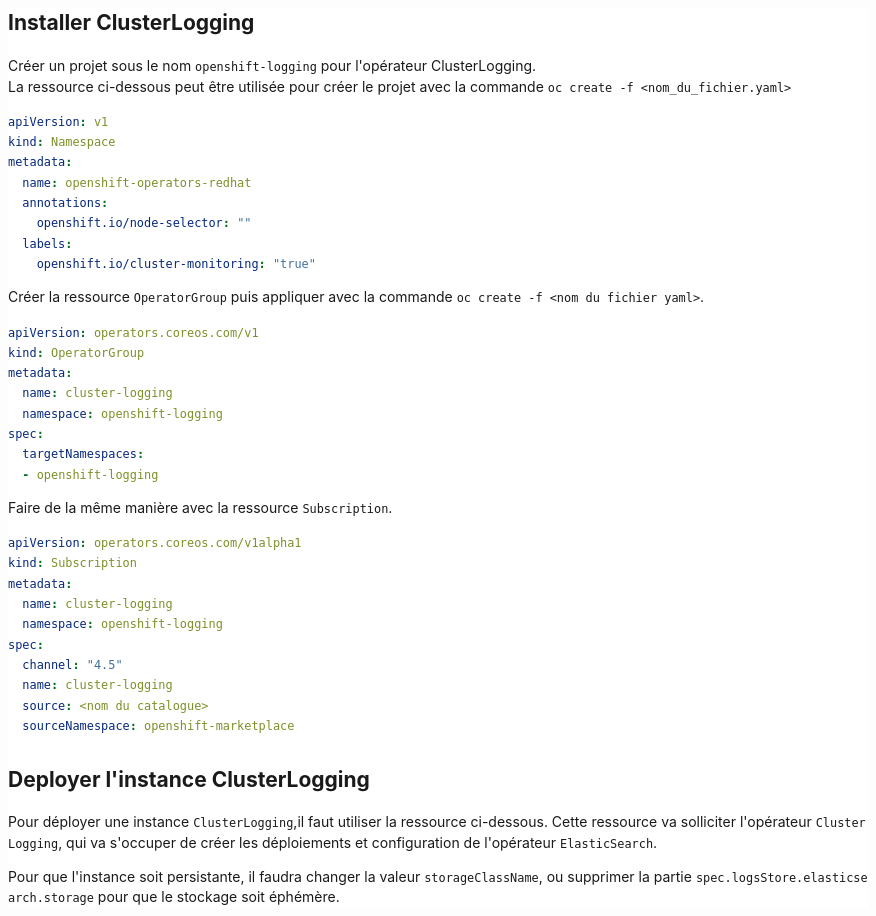 ## Installer ClusterLogging

Créer un projet sous le nom `openshift-logging` pour l'opérateur ClusterLogging.<br/>La ressource ci-dessous peut être utilisée pour créer le projet avec la commande `oc create -f <nom_du_fichier.yaml> `

```yaml
apiVersion: v1
kind: Namespace
metadata:
  name: openshift-operators-redhat 
  annotations:
    openshift.io/node-selector: ""
  labels:
    openshift.io/cluster-monitoring: "true"
```

Créer la ressource `OperatorGroup` puis appliquer avec la commande `oc create -f <nom du fichier yaml>`.

```yaml
apiVersion: operators.coreos.com/v1
kind: OperatorGroup
metadata:
  name: cluster-logging
  namespace: openshift-logging 
spec:
  targetNamespaces:
  - openshift-logging
```

Faire de la même manière avec la ressource `Subscription`.

```yaml
apiVersion: operators.coreos.com/v1alpha1
kind: Subscription
metadata:
  name: cluster-logging
  namespace: openshift-logging 
spec:
  channel: "4.5" 
  name: cluster-logging
  source: <nom du catalogue>
  sourceNamespace: openshift-marketplace
```

## Deployer l'instance ClusterLogging

Pour déployer une instance `ClusterLogging`,il faut utiliser la ressource ci-dessous. Cette ressource va solliciter l'opérateur `ClusterLogging`, qui va s'occuper de créer les déploiements et configuration de l'opérateur `ElasticSearch`.

Pour que l'instance soit persistante, il faudra changer la valeur `storageClassName`, ou supprimer la partie `spec.logsStore.elasticsearch.storage` pour que le stockage soit éphémère.
